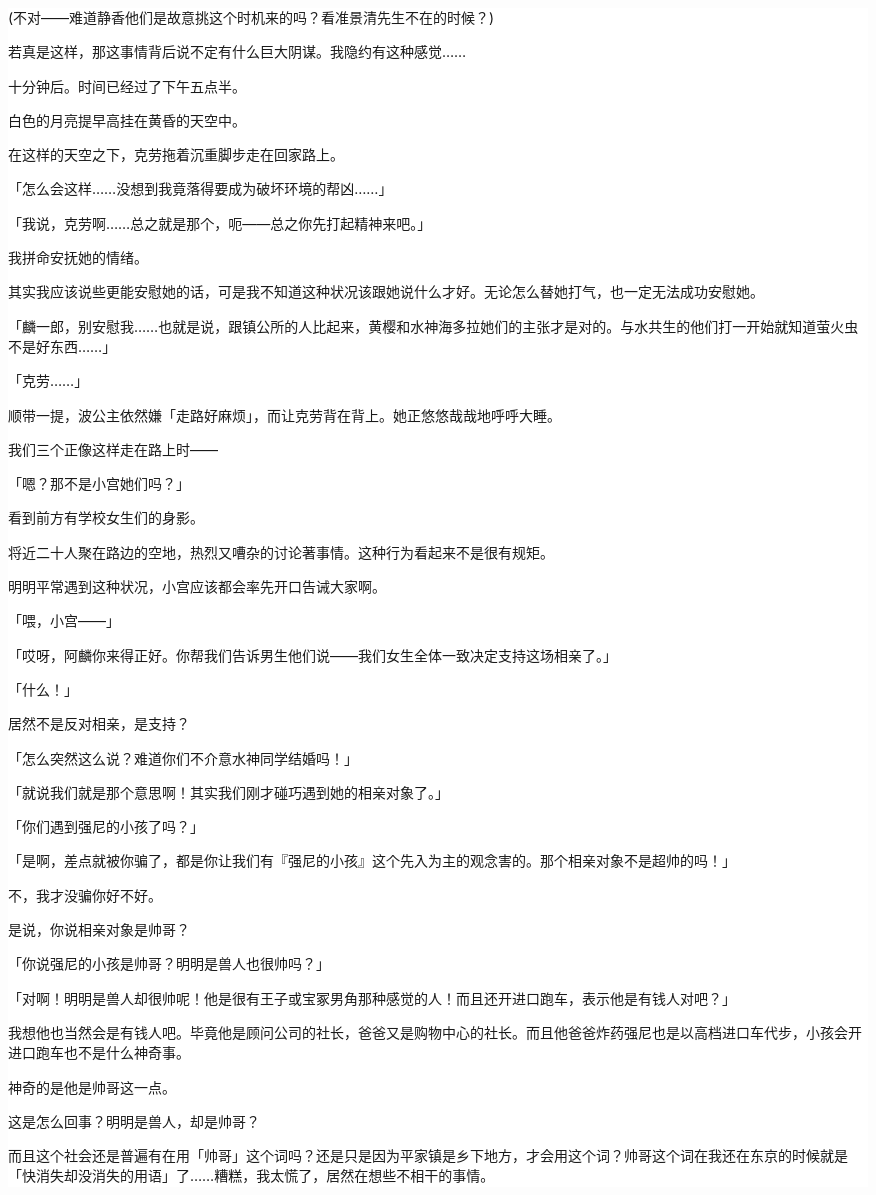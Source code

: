 (不对——难道静香他们是故意挑这个时机来的吗？看准景清先生不在的时候？)

若真是这样，那这事情背后说不定有什么巨大阴谋。我隐约有这种感觉……

十分钟后。时间已经过了下午五点半。

白色的月亮提早高挂在黄昏的天空中。

在这样的天空之下，克劳拖着沉重脚步走在回家路上。

「怎么会这样……没想到我竟落得要成为破坏环境的帮凶……」

「我说，克劳啊……总之就是那个，呃——总之你先打起精神来吧。」

我拼命安抚她的情绪。

其实我应该说些更能安慰她的话，可是我不知道这种状况该跟她说什么才好。无论怎么替她打气，也一定无法成功安慰她。

「麟一郎，别安慰我……也就是说，跟镇公所的​​人比起来，黄樱和水神海多拉她们的主张才是对的。与水共生的他们打一开始就知道萤火虫不是好东西……」

「克劳……」

顺带一提，波公主依然嫌「走路好麻烦」，而让克劳背在背上。她正悠悠哉哉地呼呼大睡。

我们三个正像这样走在路上时——

「嗯？那不是小宫她们吗？」

看到前方有学校女生们的身影。

将近二十人聚在路边的空地，热烈又嘈杂的讨论著事情。这种行为看起来不是很有规矩。

明明平常遇到这种状况，小宫应该都会率先开口告诫大家啊。

「喂，小宫——」

「哎呀，阿麟你来得正好。你帮我们告诉男生他们说——我们女生全体一致决定支持这场相亲了。」

「什么！」

居然不是反对相亲，是支持？

「怎么突然这么说？难道你们不介意水神同学结婚吗！」

「就说我们就是那个意思啊！其实我们刚才碰巧遇到她的相亲对象了。」

「你们遇到强尼的小孩了吗？」

「是啊，差点就被你骗了，都是你让我们有『强尼的小孩』这个先入为主的观念害的。那个相亲对象不是超帅的吗！」

不，我才没骗你好不好。

是说，你说相亲对象是帅哥？

「你说强尼的小孩是帅哥？明明是兽人也很帅吗？」

「对啊！明明是兽人却很帅呢！他是很有王子或宝冢男角那种感觉的人！而且还开进口跑车，表示他是有钱人对吧？」

我想他也当然会是有钱人吧。毕竟他是顾问公司的社长，爸爸又是购物中心的社长。而且他爸爸炸药强尼也是以高档进口车代步，小孩会开进口跑车也不是什么神奇事。

神奇的是他是帅哥这一点。

这是怎么回事？明明是兽人，却是帅哥？

而且这个社会还是普遍有在用「帅哥」这个词吗？还是只是因为平家镇是乡下地方，才会用这个词？帅哥这个词在我还在东京的时候就是「快消失却没消失的用语」了……糟糕，我太慌了，居然在想些不相干的事情。
